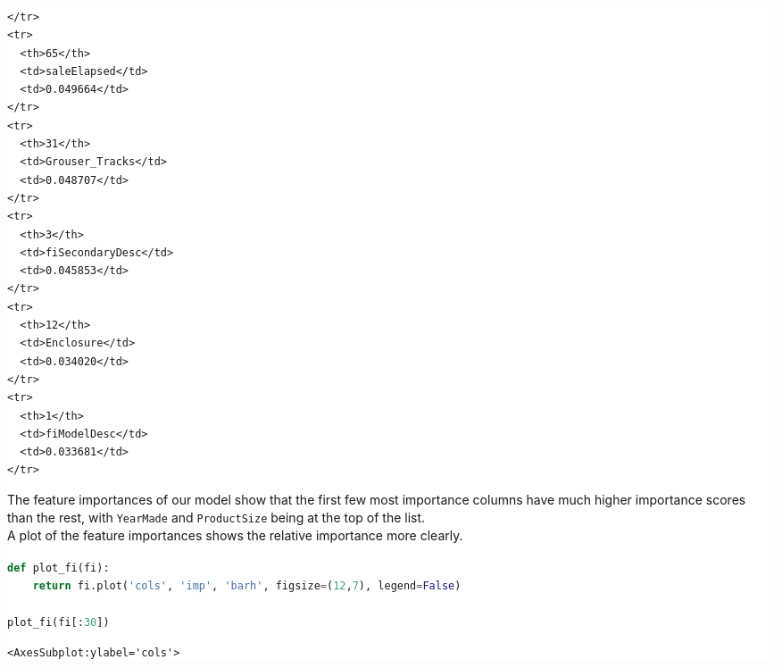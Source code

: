     </tr>
    <tr>
      <th>65</th>
      <td>saleElapsed</td>
      <td>0.049664</td>
    </tr>
    <tr>
      <th>31</th>
      <td>Grouser_Tracks</td>
      <td>0.048707</td>
    </tr>
    <tr>
      <th>3</th>
      <td>fiSecondaryDesc</td>
      <td>0.045853</td>
    </tr>
    <tr>
      <th>12</th>
      <td>Enclosure</td>
      <td>0.034020</td>
    </tr>
    <tr>
      <th>1</th>
      <td>fiModelDesc</td>
      <td>0.033681</td>
    </tr>
  </tbody>
</table>
</div>



The feature importances of our model show that the first few most importance columns have much higher importance scores than the rest, with `YearMade` and `ProductSize` being at the top of the list.  
A plot of the feature importances shows the relative importance more clearly.


```python
def plot_fi(fi):
    return fi.plot('cols', 'imp', 'barh', figsize=(12,7), legend=False)

plot_fi(fi[:30])
```




    <AxesSubplot:ylabel='cols'>


